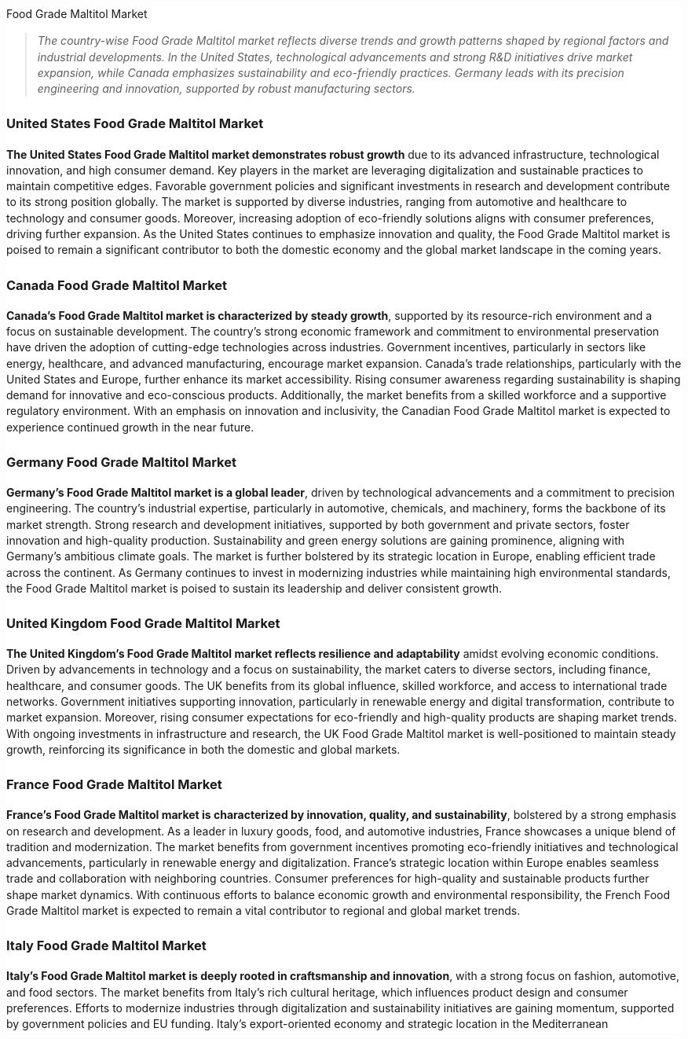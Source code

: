 Food Grade Maltitol Market<br /></span></h1><blockquote><p><em><span class="">The country-wise Food Grade Maltitol market reflects diverse trends and growth patterns shaped by regional factors and industrial developments. In the United States, technological advancements and strong R&amp;D initiatives drive market expansion, while Canada emphasizes sustainability and eco-friendly practices. Germany leads with its precision engineering and innovation, supported by robust manufacturing sectors.</span></em></p></blockquote><h3><strong>United States Food Grade Maltitol Market</strong></h3><p><strong>The United States Food Grade Maltitol market demonstrates robust growth</strong> due to its advanced infrastructure, technological innovation, and high consumer demand. Key players in the market are leveraging digitalization and sustainable practices to maintain competitive edges. Favorable government policies and significant investments in research and development contribute to its strong position globally. The market is supported by diverse industries, ranging from automotive and healthcare to technology and consumer goods. Moreover, increasing adoption of eco-friendly solutions aligns with consumer preferences, driving further expansion. As the United States continues to emphasize innovation and quality, the Food Grade Maltitol market is poised to remain a significant contributor to both the domestic economy and the global market landscape in the coming years.</p><h3><strong>Canada Food Grade Maltitol Market</strong></h3><p><strong>Canada&rsquo;s Food Grade Maltitol market is characterized by steady growth</strong>, supported by its resource-rich environment and a focus on sustainable development. The country&rsquo;s strong economic framework and commitment to environmental preservation have driven the adoption of cutting-edge technologies across industries. Government incentives, particularly in sectors like energy, healthcare, and advanced manufacturing, encourage market expansion. Canada&rsquo;s trade relationships, particularly with the United States and Europe, further enhance its market accessibility. Rising consumer awareness regarding sustainability is shaping demand for innovative and eco-conscious products. Additionally, the market benefits from a skilled workforce and a supportive regulatory environment. With an emphasis on innovation and inclusivity, the Canadian Food Grade Maltitol market is expected to experience continued growth in the near future.</p><h3><strong>Germany Food Grade Maltitol Market</strong></h3><p><strong>Germany&rsquo;s Food Grade Maltitol market is a global leader</strong>, driven by technological advancements and a commitment to precision engineering. The country&rsquo;s industrial expertise, particularly in automotive, chemicals, and machinery, forms the backbone of its market strength. Strong research and development initiatives, supported by both government and private sectors, foster innovation and high-quality production. Sustainability and green energy solutions are gaining prominence, aligning with Germany&rsquo;s ambitious climate goals. The market is further bolstered by its strategic location in Europe, enabling efficient trade across the continent. As Germany continues to invest in modernizing industries while maintaining high environmental standards, the Food Grade Maltitol market is poised to sustain its leadership and deliver consistent growth.</p><h3><strong>United Kingdom Food Grade Maltitol Market</strong></h3><p><strong>The United Kingdom&rsquo;s Food Grade Maltitol market reflects resilience and adaptability</strong> amidst evolving economic conditions. Driven by advancements in technology and a focus on sustainability, the market caters to diverse sectors, including finance, healthcare, and consumer goods. The UK benefits from its global influence, skilled workforce, and access to international trade networks. Government initiatives supporting innovation, particularly in renewable energy and digital transformation, contribute to market expansion. Moreover, rising consumer expectations for eco-friendly and high-quality products are shaping market trends. With ongoing investments in infrastructure and research, the UK Food Grade Maltitol market is well-positioned to maintain steady growth, reinforcing its significance in both the domestic and global markets.</p><h3><strong>France Food Grade Maltitol Market</strong></h3><p><strong>France&rsquo;s Food Grade Maltitol market is characterized by innovation, quality, and sustainability</strong>, bolstered by a strong emphasis on research and development. As a leader in luxury goods, food, and automotive industries, France showcases a unique blend of tradition and modernization. The market benefits from government incentives promoting eco-friendly initiatives and technological advancements, particularly in renewable energy and digitalization. France&rsquo;s strategic location within Europe enables seamless trade and collaboration with neighboring countries. Consumer preferences for high-quality and sustainable products further shape market dynamics. With continuous efforts to balance economic growth and environmental responsibility, the French Food Grade Maltitol market is expected to remain a vital contributor to regional and global market trends.</p><h3><strong>Italy Food Grade Maltitol Market</strong></h3><p><strong>Italy&rsquo;s Food Grade Maltitol market is deeply rooted in craftsmanship and innovation</strong>, with a strong focus on fashion, automotive, and food sectors. The market benefits from Italy&rsquo;s rich cultural heritage, which influences product design and consumer preferences. Efforts to modernize industries through digitalization and sustainability initiatives are gaining momentum, supported by government policies and EU funding. Italy&rsquo;s export-oriented economy and strategic location in the Mediterranean